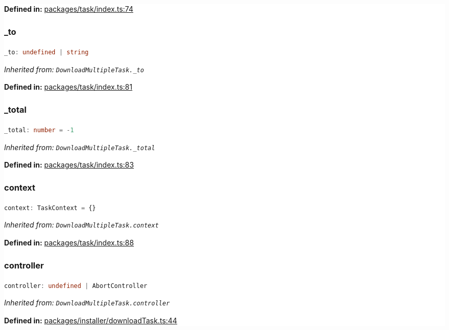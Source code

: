 <p style="font-size: 14px; color: var(--vp-c-text-2)">
<strong>Defined in:</strong> <a href="https://github.com/voxelum/minecraft-launcher-core-node/blob/master/packages/task/index.ts#L74" target="_blank" rel="noreferrer">packages/task/index.ts:74</a>
</p>


### _to <Badge type="warning" text="protected" />

```ts
_to: undefined | string
```
*Inherited from: `DownloadMultipleTask._to`*

<p style="font-size: 14px; color: var(--vp-c-text-2)">
<strong>Defined in:</strong> <a href="https://github.com/voxelum/minecraft-launcher-core-node/blob/master/packages/task/index.ts#L81" target="_blank" rel="noreferrer">packages/task/index.ts:81</a>
</p>


### _total <Badge type="warning" text="protected" />

```ts
_total: number = -1
```
*Inherited from: `DownloadMultipleTask._total`*

<p style="font-size: 14px; color: var(--vp-c-text-2)">
<strong>Defined in:</strong> <a href="https://github.com/voxelum/minecraft-launcher-core-node/blob/master/packages/task/index.ts#L83" target="_blank" rel="noreferrer">packages/task/index.ts:83</a>
</p>


### context

```ts
context: TaskContext = {}
```
*Inherited from: `DownloadMultipleTask.context`*

<p style="font-size: 14px; color: var(--vp-c-text-2)">
<strong>Defined in:</strong> <a href="https://github.com/voxelum/minecraft-launcher-core-node/blob/master/packages/task/index.ts#L88" target="_blank" rel="noreferrer">packages/task/index.ts:88</a>
</p>


### controller <Badge type="warning" text="protected" />

```ts
controller: undefined | AbortController
```
*Inherited from: `DownloadMultipleTask.controller`*

<p style="font-size: 14px; color: var(--vp-c-text-2)">
<strong>Defined in:</strong> <a href="https://github.com/voxelum/minecraft-launcher-core-node/blob/master/packages/installer/downloadTask.ts#L44" target="_blank" rel="noreferrer">packages/installer/downloadTask.ts:44</a>
</p>
